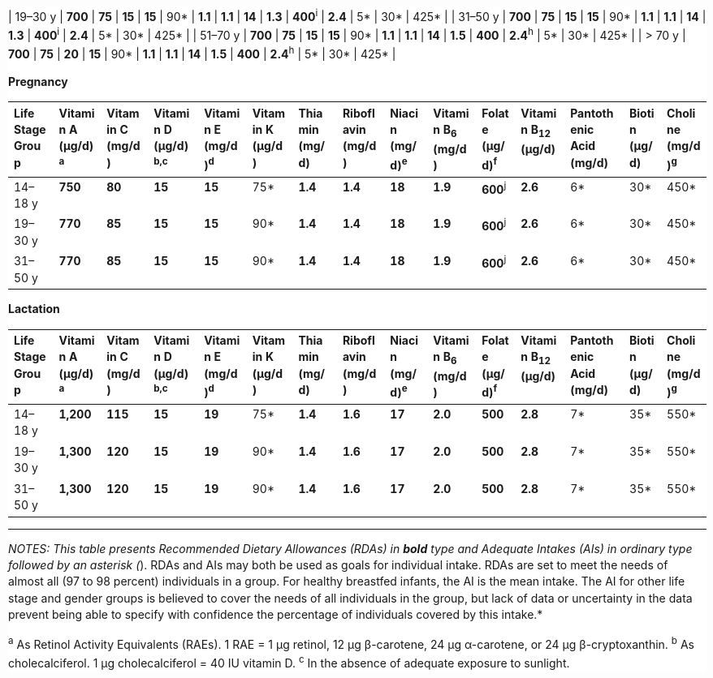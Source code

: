 | 19–30 y          | **700**                   | **75**           | **15**                        | **15**                  | 90*              | **1.1**        | **1.1**           | **14**                 | **1.3**                   | **400**<sup>i</sup>     | **2.4**                    | 5*                      | 30*           | 425*                    |
| 31–50 y          | **700**                   | **75**           | **15**                        | **15**                  | 90*              | **1.1**        | **1.1**           | **14**                 | **1.3**                   | **400**<sup>i</sup>     | **2.4**                    | 5*                      | 30*           | 425*                    |
| 51–70 y          | **700**                   | **75**           | **15**                        | **15**                  | 90*              | **1.1**        | **1.1**           | **14**                 | **1.5**                   | **400**                | **2.4**<sup>h</sup>         | 5*                      | 30*           | 425*                    |
| > 70 y           | **700**                   | **75**           | **20**                        | **15**                  | 90*              | **1.1**        | **1.1**           | **14**                 | **1.5**                   | **400**                | **2.4**<sup>h</sup>         | 5*                      | 30*           | 425*                    |

**Pregnancy**

| Life Stage Group | Vitamin A (µg/d)<sup>a</sup> | Vitamin C (mg/d) | Vitamin D (µg/d)<sup>b,c</sup> | Vitamin E (mg/d)<sup>d</sup> | Vitamin K (µg/d) | Thiamin (mg/d) | Riboflavin (mg/d) | Niacin (mg/d)<sup>e</sup> | Vitamin B<sub>6</sub> (mg/d) | Folate (µg/d)<sup>f</sup> | Vitamin B<sub>12</sub> (µg/d) | Pantothenic Acid (mg/d) | Biotin (µg/d) | Choline (mg/d)<sup>g</sup> |
|:-----------------|:--------------------------|:-----------------|:------------------------------|:------------------------|:-----------------|:---------------|:------------------|:-----------------------|:--------------------------|:-----------------------|:---------------------------|:------------------------|:--------------|:------------------------|
| 14–18 y          | **750**                   | **80**           | **15**                        | **15**                  | 75*              | **1.4**        | **1.4**           | **18**                 | **1.9**                   | **600**<sup>j</sup>     | **2.6**                    | 6*                      | 30*           | 450*                    |
| 19–30 y          | **770**                   | **85**           | **15**                        | **15**                  | 90*              | **1.4**        | **1.4**           | **18**                 | **1.9**                   | **600**<sup>j</sup>     | **2.6**                    | 6*                      | 30*           | 450*                    |
| 31–50 y          | **770**                   | **85**           | **15**                        | **15**                  | 90*              | **1.4**        | **1.4**           | **18**                 | **1.9**                   | **600**<sup>j</sup>     | **2.6**                    | 6*                      | 30*           | 450*                    |

**Lactation**

| Life Stage Group | Vitamin A (µg/d)<sup>a</sup> | Vitamin C (mg/d) | Vitamin D (µg/d)<sup>b,c</sup> | Vitamin E (mg/d)<sup>d</sup> | Vitamin K (µg/d) | Thiamin (mg/d) | Riboflavin (mg/d) | Niacin (mg/d)<sup>e</sup> | Vitamin B<sub>6</sub> (mg/d) | Folate (µg/d)<sup>f</sup> | Vitamin B<sub>12</sub> (µg/d) | Pantothenic Acid (mg/d) | Biotin (µg/d) | Choline (mg/d)<sup>g</sup> |
|:-----------------|:--------------------------|:-----------------|:------------------------------|:------------------------|:-----------------|:---------------|:------------------|:-----------------------|:--------------------------|:-----------------------|:---------------------------|:------------------------|:--------------|:------------------------|
| 14–18 y          | **1,200**                 | **115**          | **15**                        | **19**                  | 75*              | **1.4**        | **1.6**           | **17**                 | **2.0**                   | **500**                | **2.8**                    | 7*                      | 35*           | 550*                    |
| 19–30 y          | **1,300**                 | **120**          | **15**                        | **19**                  | 90*              | **1.4**        | **1.6**           | **17**                 | **2.0**                   | **500**                | **2.8**                    | 7*                      | 35*           | 550*                    |
| 31–50 y          | **1,300**                 | **120**          | **15**                        | **19**                  | 90*              | **1.4**        | **1.6**           | **17**                 | **2.0**                   | **500**                | **2.8**                    | 7*                      | 35*           | 550*                    |

---
*NOTES: This table presents Recommended Dietary Allowances (RDAs) in **bold** type and Adequate Intakes (AIs) in ordinary type followed by an asterisk (*). RDAs and AIs may both be used as goals for individual intake. RDAs are set to meet the needs of almost all (97 to 98 percent) individuals in a group. For healthy breastfed infants, the AI is the mean intake. The AI for other life stage and gender groups is believed to cover the needs of all individuals in the group, but lack of data or uncertainty in the data prevent being able to specify with confidence the percentage of individuals covered by this intake.*

<sup>a</sup> As Retinol Activity Equivalents (RAEs). 1 RAE = 1 µg retinol, 12 µg β-carotene, 24 µg α-carotene, or 24 µg β-cryptoxanthin.
<sup>b</sup> As cholecalciferol. 1 µg cholecalciferol = 40 IU vitamin D.
<sup>c</sup> In the absence of adequate exposure to sunlight.